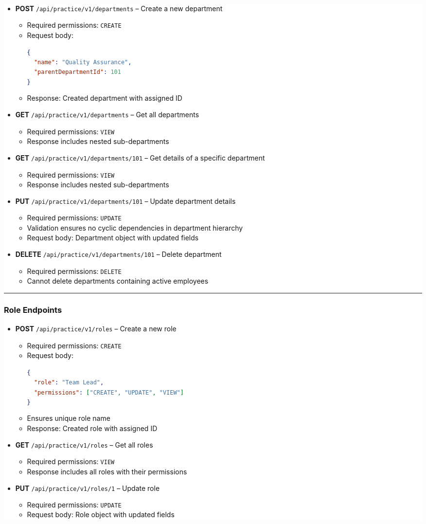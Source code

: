 - **POST** `/api/practice/v1/departments` – Create a new department

  - Required permissions: `CREATE`
  - Request body:
    ```json
    {
      "name": "Quality Assurance",
      "parentDepartmentId": 101
    }
    ```
  - Response: Created department with assigned ID

- **GET** `/api/practice/v1/departments` – Get all departments

  - Required permissions: `VIEW`
  - Response includes nested sub-departments

- **GET** `/api/practice/v1/departments/101` – Get details of a specific department

  - Required permissions: `VIEW`
  - Response includes nested sub-departments

- **PUT** `/api/practice/v1/departments/101` – Update department details

  - Required permissions: `UPDATE`
  - Validation ensures no cyclic dependencies in department hierarchy
  - Request body: Department object with updated fields

- **DELETE** `/api/practice/v1/departments/101` – Delete department
  - Required permissions: `DELETE`
  - Cannot delete departments containing active employees

---

### **Role Endpoints**

- **POST** `/api/practice/v1/roles` – Create a new role

  - Required permissions: `CREATE`
  - Request body:
    ```json
    {
      "role": "Team Lead",
      "permissions": ["CREATE", "UPDATE", "VIEW"]
    }
    ```
  - Ensures unique role name
  - Response: Created role with assigned ID

- **GET** `/api/practice/v1/roles` – Get all roles

  - Required permissions: `VIEW`
  - Response includes all roles with their permissions

- **PUT** `/api/practice/v1/roles/1` – Update role

  - Required permissions: `UPDATE`
  - Request body: Role object with updated fields

